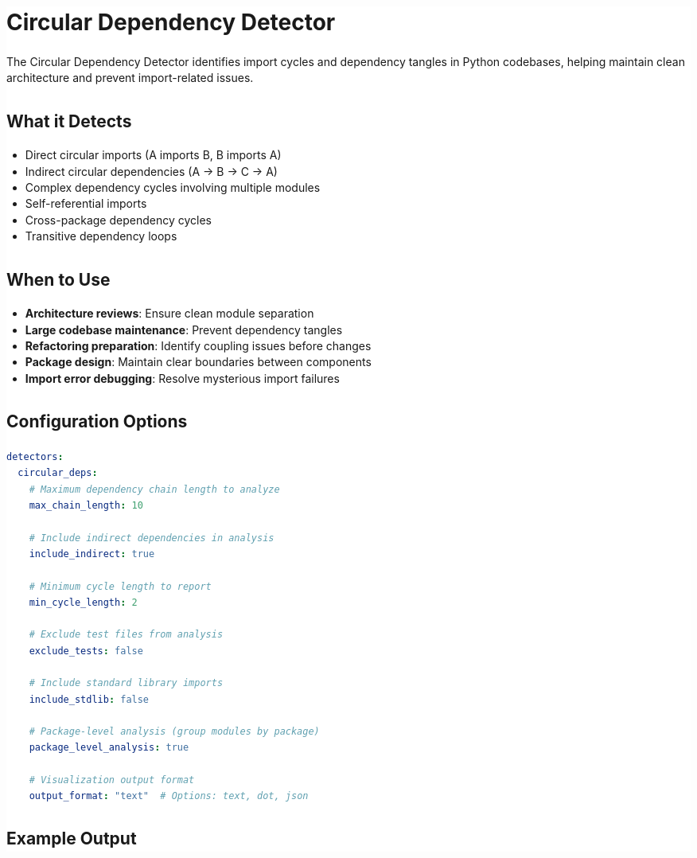 # Circular Dependency Detector

The Circular Dependency Detector identifies import cycles and dependency tangles in Python codebases, helping maintain clean architecture and prevent import-related issues.

## What it Detects

- Direct circular imports (A imports B, B imports A)
- Indirect circular dependencies (A → B → C → A)
- Complex dependency cycles involving multiple modules
- Self-referential imports
- Cross-package dependency cycles
- Transitive dependency loops

## When to Use

- **Architecture reviews**: Ensure clean module separation
- **Large codebase maintenance**: Prevent dependency tangles
- **Refactoring preparation**: Identify coupling issues before changes
- **Package design**: Maintain clear boundaries between components
- **Import error debugging**: Resolve mysterious import failures

## Configuration Options

```yaml
detectors:
  circular_deps:
    # Maximum dependency chain length to analyze
    max_chain_length: 10
    
    # Include indirect dependencies in analysis
    include_indirect: true
    
    # Minimum cycle length to report
    min_cycle_length: 2
    
    # Exclude test files from analysis
    exclude_tests: false
    
    # Include standard library imports
    include_stdlib: false
    
    # Package-level analysis (group modules by package)
    package_level_analysis: true
    
    # Visualization output format
    output_format: "text"  # Options: text, dot, json
```

## Example Output
